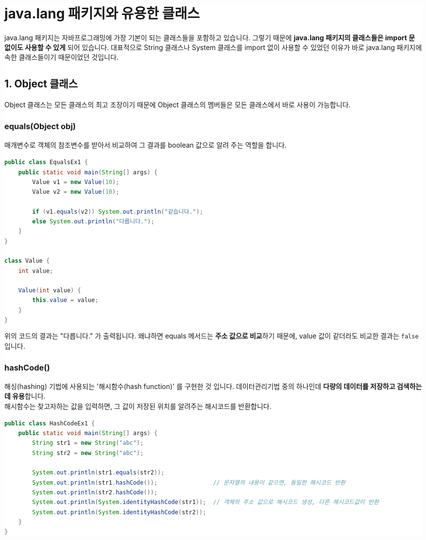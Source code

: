 # java.lang 패키지와 유용한 클래스
java.lang 패키지는 자바프로그래밍에 가장 기본이 되는 클래스들을 포함하고 있습니다.
그렇기 때문에 **java.lang 패키지의 클래스들은 import 문 없이도 사용할 수 있게** 되어 있습니다.
대표적으로 String 클래스나 System 클래스를 import 없이 사용할 수 있었던 이유가 바로 java.lang 패키지에 속한 클래스들이기 때문이었던 것입니다.

## 1. Object 클래스
Object 클래스는 모든 클래스의 최고 조장이기 때문에 Object 클래스의 멤버들은 모든 클래스에서 바로 사용이 가능합니다.

### equals(Object obj)
매개변수로 객체의 참조변수를 받아서 비교하여 그 결과를 boolean 값으로 알려 주는 역할을 합니다.

```java
public class EqualsEx1 {
    public static void main(String[] args) {
        Value v1 = new Value(10);
        Value v2 = new Value(10);

        if (v1.equals(v2)) System.out.println("같습니다.");
        else System.out.println("다릅니다.");
    }
}

class Value {
    int value;

    Value(int value) {
        this.value = value;
    }
}
```

위의 코드의 결과는 "다릅니다." 가 출력됩니다. 왜냐하면 equals 메서드는 **주소 값으로 비교**하기 때문에, value 값이 같더라도 비교한 결과는 ```false``` 입니다.

### hashCode()
해싱(hashing) 기법에 사용되는 '해시함수(hash function)' 를 구현한 것 입니다. 데이터관리기법 중의 하나인데 **다량의 데이터를 저장하고 검색하는 데 유용**합니다.    
해시함수는 찾고자하는 값을 입력하면, 그 값이 저장된 위치를 알려주는 해시코드를 반환합니다.

```java
public class HashCodeEx1 {
    public static void main(String[] args) {
        String str1 = new String("abc");
        String str2 = new String("abc");

        System.out.println(str1.equals(str2));
        System.out.println(str1.hashCode());                // 문자열의 내용이 같으면, 동일한 해시코드 반환
        System.out.println(str2.hashCode());
        System.out.println(System.identityHashCode(str1));  // 객체의 주소 값으로 해시코드 생성, 다른 해시코드값이 반환
        System.out.println(System.identityHashCode(str2));
    }
}
```
